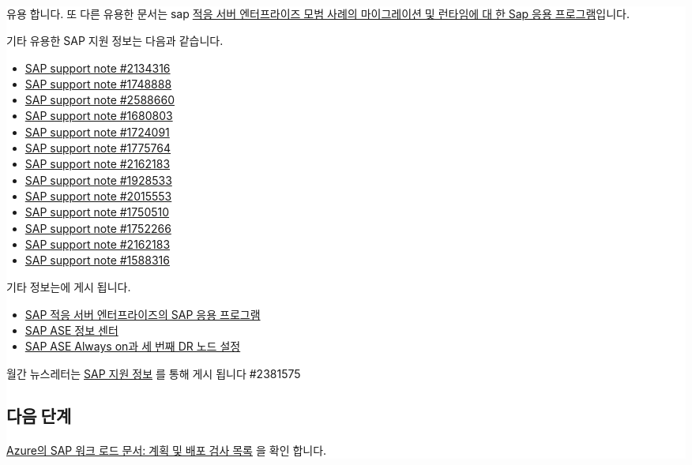 유용 합니다. 또 다른 유용한 문서는 sap [적응 서버 엔터프라이즈 모범 사례의 마이그레이션 및 런타임에 대 한 Sap 응용 프로그램](https://assets.cdn.sap.com/sapcom/docs/2016/06/26450353-767c-0010-82c7-eda71af511fa.pdf)입니다.

기타 유용한 SAP 지원 정보는 다음과 같습니다.

- [SAP support note #2134316](https://launchpad.support.sap.com/#/notes/2134316) 
- [SAP support note #1748888](https://launchpad.support.sap.com/#/notes/1748888) 
- [SAP support note #2588660](https://launchpad.support.sap.com/#/notes/2588660) 
- [SAP support note #1680803](https://launchpad.support.sap.com/#/notes/1680803) 
- [SAP support note #1724091](https://launchpad.support.sap.com/#/notes/1724091) 
- [SAP support note #1775764](https://launchpad.support.sap.com/#/notes/1775764) 
- [SAP support note #2162183](https://launchpad.support.sap.com/#/notes/2162183) 
- [SAP support note #1928533](https://launchpad.support.sap.com/#/notes/1928533)
- [SAP support note #2015553](https://launchpad.support.sap.com/#/notes/2015553)
- [SAP support note #1750510](https://launchpad.support.sap.com/#/notes/1750510) 
- [SAP support note #1752266](https://launchpad.support.sap.com/#/notes/1752266) 
- [SAP support note #2162183](https://launchpad.support.sap.com/#/notes/2162183) 
- [SAP support note #1588316](https://launchpad.support.sap.com/#/notes/158831) 

기타 정보는에 게시 됩니다. 

- [SAP 적응 서버 엔터프라이즈의 SAP 응용 프로그램](https://community.sap.com/topics/applications-on-ase)
- [SAP ASE 정보 센터](http://infocenter.sybase.com/help/index.jsp) 
- [SAP ASE Always on과 세 번째 DR 노드 설정](https://techcommunity.microsoft.com/t5/running-sap-applications-on-the/installation-procedure-for-sybase-16-3-patch-level-3-always-on/ba-p/368199)

월간 뉴스레터는 [SAP 지원 정보](https://launchpad.support.sap.com/#/notes/2381575) 를 통해 게시 됩니다 #2381575 


## <a name="next-steps"></a>다음 단계
[Azure의 SAP 워크 로드 문서: 계획 및 배포 검사 목록](./sap-deployment-checklist.md) 을 확인 합니다.
